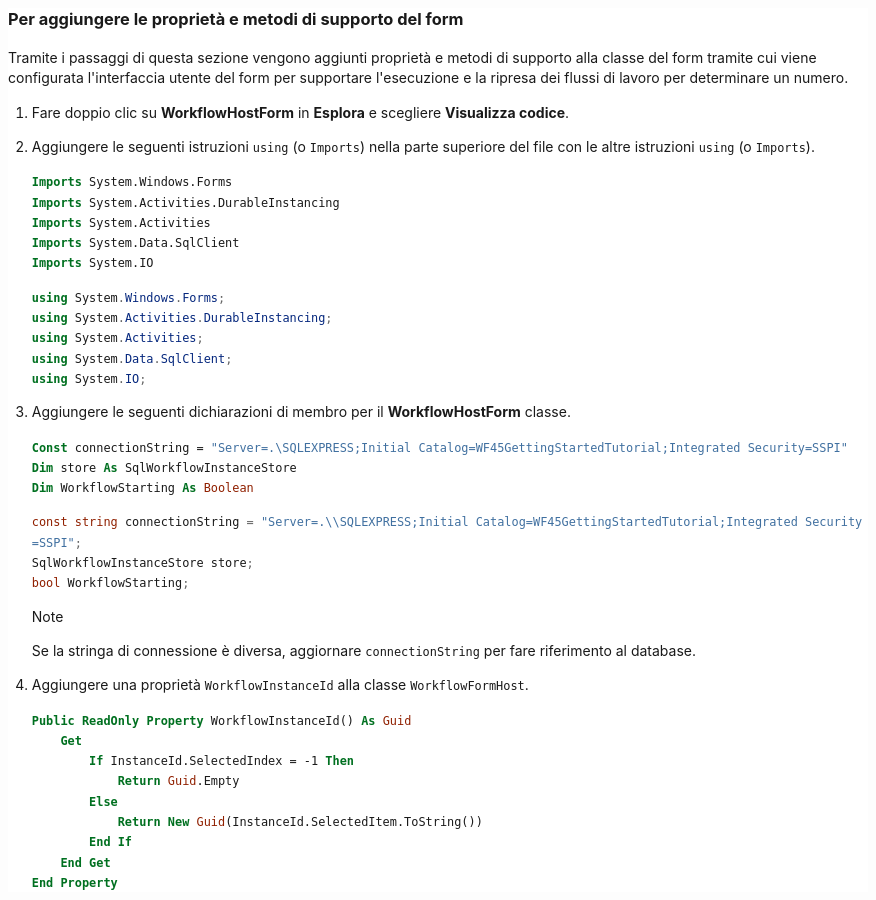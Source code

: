 ###  <a name="BKMK_AddHelperMethods"></a>Per aggiungere le proprietà e metodi di supporto del form  
 Tramite i passaggi di questa sezione vengono aggiunti proprietà e metodi di supporto alla classe del form tramite cui viene configurata l'interfaccia utente del form per supportare l'esecuzione e la ripresa dei flussi di lavoro per determinare un numero.  
  
1.  Fare doppio clic su **WorkflowHostForm** in **Esplora** e scegliere **Visualizza codice**.  
  
2.  Aggiungere le seguenti istruzioni `using` (o `Imports`) nella parte superiore del file con le altre istruzioni `using` (o `Imports`).  
  
    ```vb  
    Imports System.Windows.Forms  
    Imports System.Activities.DurableInstancing  
    Imports System.Activities  
    Imports System.Data.SqlClient  
    Imports System.IO  
    ```  
  
    ```csharp  
    using System.Windows.Forms;  
    using System.Activities.DurableInstancing;  
    using System.Activities;  
    using System.Data.SqlClient;  
    using System.IO;  
    ```  
  
3.  Aggiungere le seguenti dichiarazioni di membro per il **WorkflowHostForm** classe.  
  
    ```vb  
    Const connectionString = "Server=.\SQLEXPRESS;Initial Catalog=WF45GettingStartedTutorial;Integrated Security=SSPI"  
    Dim store As SqlWorkflowInstanceStore  
    Dim WorkflowStarting As Boolean  
    ```  
  
    ```csharp  
    const string connectionString = "Server=.\\SQLEXPRESS;Initial Catalog=WF45GettingStartedTutorial;Integrated Security=SSPI";  
    SqlWorkflowInstanceStore store;  
    bool WorkflowStarting;  
    ```  
  
    > [!NOTE]
    >  Se la stringa di connessione è diversa, aggiornare `connectionString` per fare riferimento al database.  
  
4.  Aggiungere una proprietà `WorkflowInstanceId` alla classe `WorkflowFormHost`.  
  
    ```vb  
    Public ReadOnly Property WorkflowInstanceId() As Guid  
        Get  
            If InstanceId.SelectedIndex = -1 Then  
                Return Guid.Empty  
            Else  
                Return New Guid(InstanceId.SelectedItem.ToString())  
            End If  
        End Get  
    End Property  
    ```  
  